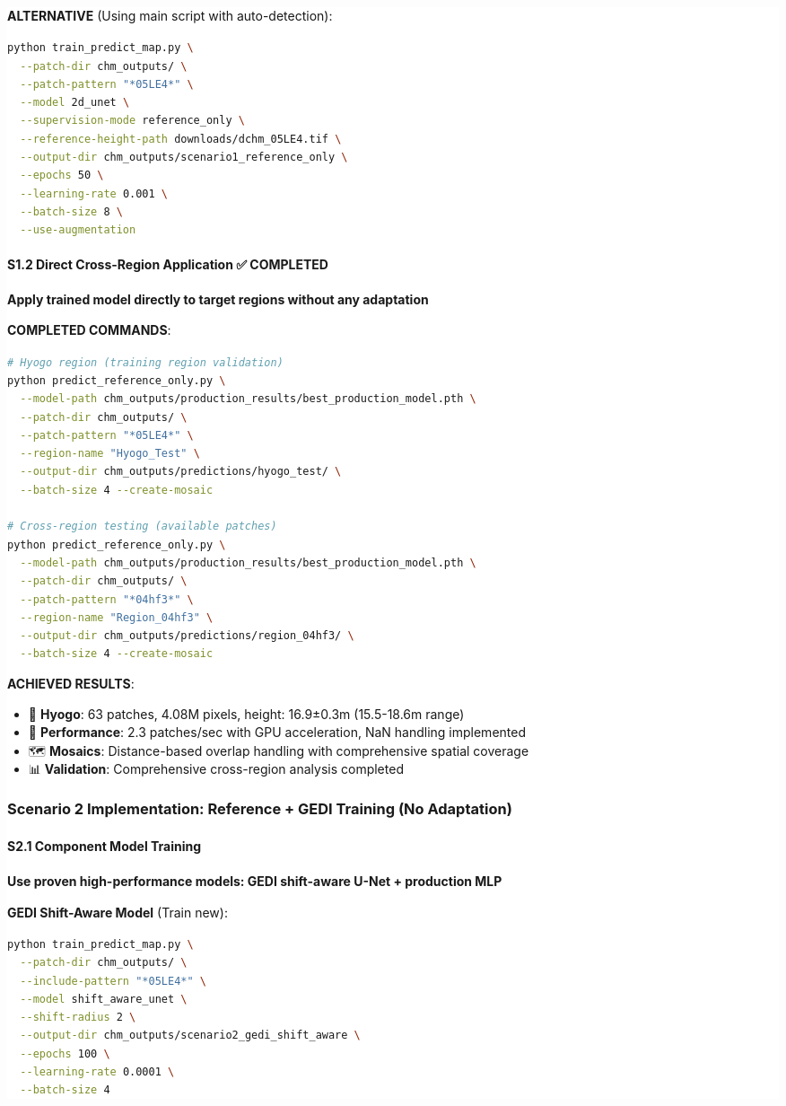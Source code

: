 **ALTERNATIVE** (Using main script with auto-detection):
```bash
python train_predict_map.py \
  --patch-dir chm_outputs/ \
  --patch-pattern "*05LE4*" \
  --model 2d_unet \
  --supervision-mode reference_only \
  --reference-height-path downloads/dchm_05LE4.tif \
  --output-dir chm_outputs/scenario1_reference_only \
  --epochs 50 \
  --learning-rate 0.001 \
  --batch-size 8 \
  --use-augmentation
```

#### S1.2 Direct Cross-Region Application ✅ **COMPLETED**
**Apply trained model directly to target regions without any adaptation**

**COMPLETED COMMANDS**:
```bash
# Hyogo region (training region validation)
python predict_reference_only.py \
  --model-path chm_outputs/production_results/best_production_model.pth \
  --patch-dir chm_outputs/ \
  --patch-pattern "*05LE4*" \
  --region-name "Hyogo_Test" \
  --output-dir chm_outputs/predictions/hyogo_test/ \
  --batch-size 4 --create-mosaic

# Cross-region testing (available patches)
python predict_reference_only.py \
  --model-path chm_outputs/production_results/best_production_model.pth \
  --patch-dir chm_outputs/ \
  --patch-pattern "*04hf3*" \
  --region-name "Region_04hf3" \
  --output-dir chm_outputs/predictions/region_04hf3/ \
  --batch-size 4 --create-mosaic
```

**ACHIEVED RESULTS**:
- 🎯 **Hyogo**: 63 patches, 4.08M pixels, height: 16.9±0.3m (15.5-18.6m range)
- 🚀 **Performance**: 2.3 patches/sec with GPU acceleration, NaN handling implemented
- 🗺️ **Mosaics**: Distance-based overlap handling with comprehensive spatial coverage
- 📊 **Validation**: Comprehensive cross-region analysis completed

### Scenario 2 Implementation: Reference + GEDI Training (No Adaptation)

#### S2.1 Component Model Training
**Use proven high-performance models: GEDI shift-aware U-Net + production MLP**

**GEDI Shift-Aware Model** (Train new):
```bash
python train_predict_map.py \
  --patch-dir chm_outputs/ \
  --include-pattern "*05LE4*" \
  --model shift_aware_unet \
  --shift-radius 2 \
  --output-dir chm_outputs/scenario2_gedi_shift_aware \
  --epochs 100 \
  --learning-rate 0.0001 \
  --batch-size 4
```
